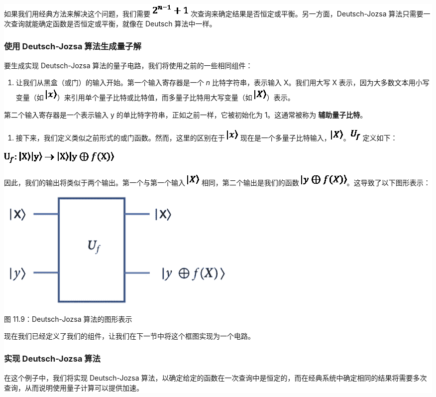 如果我们用经典方法来解决这个问题，我们需要 ![](img/B18420_11_087.png) 次查询来确定结果是否恒定或平衡。另一方面，Deutsch-Jozsa 算法只需要一次查询就能确定函数是否恒定或平衡，就像在 Deutsch 算法中一样。

### 使用 Deutsch-Jozsa 算法生成量子解

要生成实现 Deutsch-Jozsa 算法的量子电路，我们将使用之前的一些相同组件：

1.  让我们从黑盒（或门）的输入开始。第一个输入寄存器是一个 *n* 比特字符串，表示输入 X。我们用大写 X 表示，因为大多数文本用小写变量（如 ![](img/B18420_11_029.png)）来引用单个量子比特或比特值，而多量子比特用大写变量（如 ![](img/B18420_11_089.png)）表示。

第二个输入寄存器是一个表示输入 y 的单比特字符串，正如之前一样，它被初始化为 1。这通常被称为 **辅助量子比特**。

1.  接下来，我们定义类似之前形式的或门函数。然而，这里的区别在于 ![](img/B18420_11_029.png) 现在是一个多量子比特输入，![](img/B18420_11_089.png)。![](img/B18420_11_028.png) 定义如下：

![](img/B18420_11_093.png)

因此，我们的输出将类似于两个输出。第一个与第一个输入 ![](img/B18420_11_089.png) 相同，第二个输出是我们的函数 ![](img/B18420_11_095.png)。这导致了以下图形表示：

![图 13.14 – Deutsch-Jozsa 算法的图形表示](img/B18420_11_09.png)

图 11.9：Deutsch-Jozsa 算法的图形表示

现在我们已经定义了我们的组件，让我们在下一节中将这个框图实现为一个电路。

### 实现 Deutsch-Jozsa 算法

在这个例子中，我们将实现 Deutsch-Jozsa 算法，以确定给定的函数在一次查询中是恒定的，而在经典系统中确定相同的结果将需要多次查询，从而说明使用量子计算可以提供加速。
